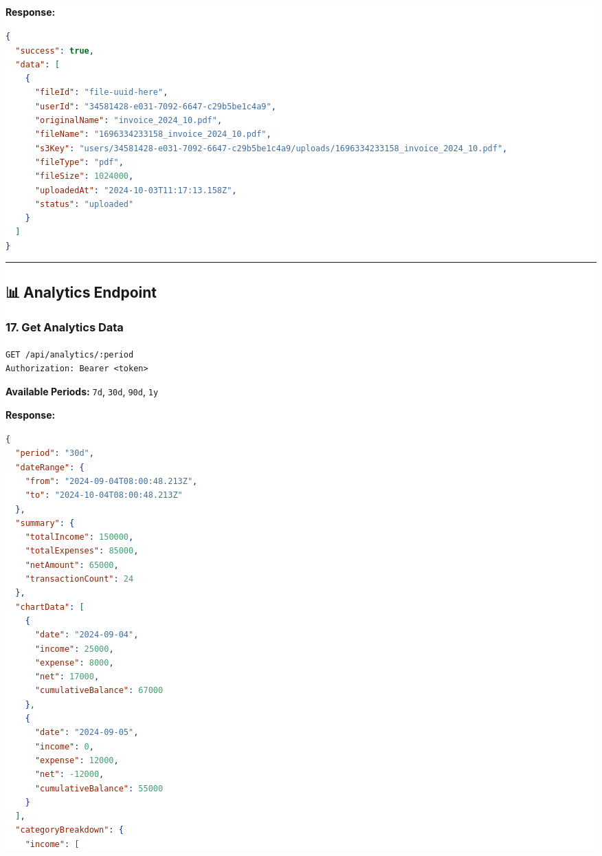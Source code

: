 **Response:**
```json
{
  "success": true,
  "data": [
    {
      "fileId": "file-uuid-here",
      "userId": "34581428-e031-7092-6647-c29b5be1c4a9",
      "originalName": "invoice_2024_10.pdf",
      "fileName": "1696334233158_invoice_2024_10.pdf",
      "s3Key": "users/34581428-e031-7092-6647-c29b5be1c4a9/uploads/1696334233158_invoice_2024_10.pdf",
      "fileType": "pdf",
      "fileSize": 1024000,
      "uploadedAt": "2024-10-03T11:17:13.158Z",
      "status": "uploaded"
    }
  ]
}
```

---

## 📊 Analytics Endpoint

### 17. Get Analytics Data
```http
GET /api/analytics/:period
Authorization: Bearer <token>
```

**Available Periods:** `7d`, `30d`, `90d`, `1y`

**Response:**
```json
{
  "period": "30d",
  "dateRange": {
    "from": "2024-09-04T08:00:48.213Z",
    "to": "2024-10-04T08:00:48.213Z"
  },
  "summary": {
    "totalIncome": 150000,
    "totalExpenses": 85000,
    "netAmount": 65000,
    "transactionCount": 24
  },
  "chartData": [
    {
      "date": "2024-09-04",
      "income": 25000,
      "expense": 8000,
      "net": 17000,
      "cumulativeBalance": 67000
    },
    {
      "date": "2024-09-05", 
      "income": 0,
      "expense": 12000,
      "net": -12000,
      "cumulativeBalance": 55000
    }
  ],
  "categoryBreakdown": {
    "income": [
```
